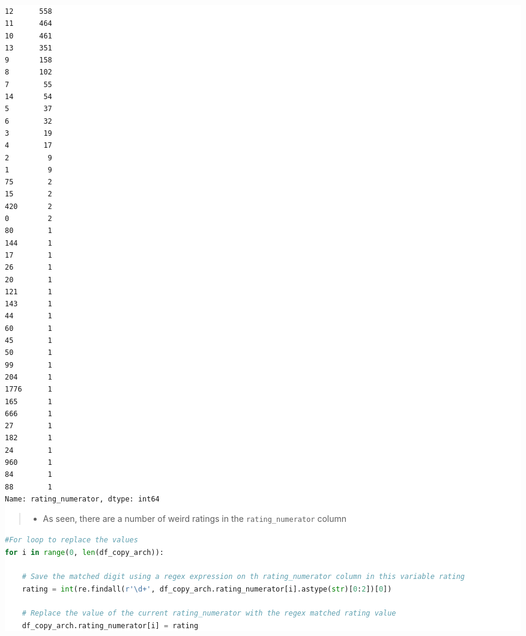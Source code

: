 


    12      558
    11      464
    10      461
    13      351
    9       158
    8       102
    7        55
    14       54
    5        37
    6        32
    3        19
    4        17
    2         9
    1         9
    75        2
    15        2
    420       2
    0         2
    80        1
    144       1
    17        1
    26        1
    20        1
    121       1
    143       1
    44        1
    60        1
    45        1
    50        1
    99        1
    204       1
    1776      1
    165       1
    666       1
    27        1
    182       1
    24        1
    960       1
    84        1
    88        1
    Name: rating_numerator, dtype: int64



>* As seen, there are a number of weird ratings in the `rating_numerator` column


```python
#For loop to replace the values
for i in range(0, len(df_copy_arch)):
    
    # Save the matched digit using a regex expression on th rating_numerator column in this variable rating
    rating = int(re.findall(r'\d+', df_copy_arch.rating_numerator[i].astype(str)[0:2])[0])
    
    # Replace the value of the current rating_numerator with the regex matched rating value
    df_copy_arch.rating_numerator[i] = rating
```
